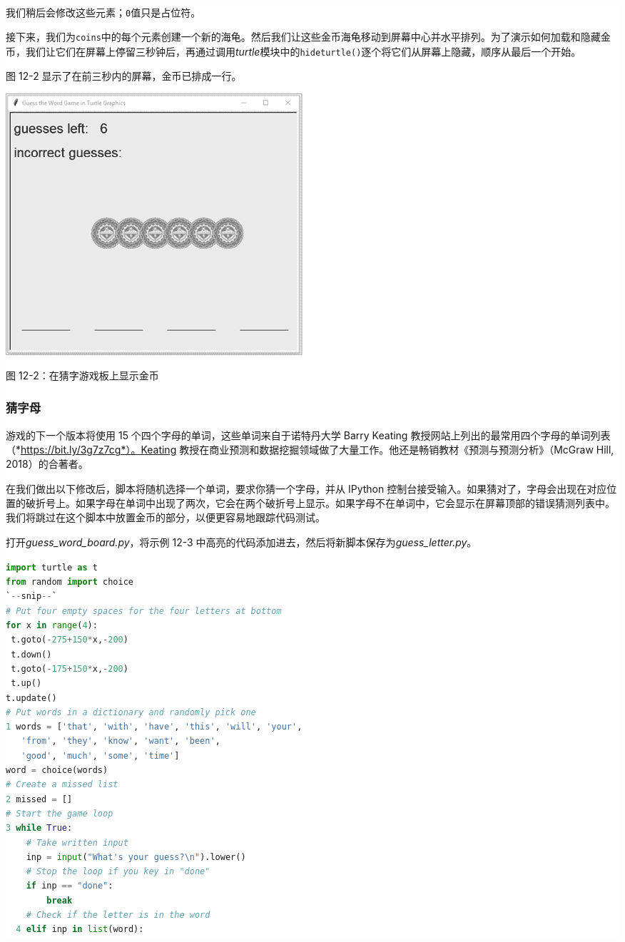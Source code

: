 我们稍后会修改这些元素；`0`值只是占位符。

接下来，我们为`coins`中的每个元素创建一个新的海龟。然后我们让这些金币海龟移动到屏幕中心并水平排列。为了演示如何加载和隐藏金币，我们让它们在屏幕上停留三秒钟后，再通过调用*turtle*模块中的`hideturtle()`逐个将它们从屏幕上隐藏，顺序从最后一个开始。

图 12-2 显示了在前三秒内的屏幕，金币已排成一行。

![f12002](img/f12002.png)

图 12-2：在猜字游戏板上显示金币

### 猜字母

游戏的下一个版本将使用 15 个四个字母的单词，这些单词来自于诺特丹大学 Barry Keating 教授网站上列出的最常用四个字母的单词列表（*https://bit.ly/3g7z7cg*）。Keating 教授在商业预测和数据挖掘领域做了大量工作。他还是畅销教材《预测与预测分析》（McGraw Hill, 2018）的合著者。

在我们做出以下修改后，脚本将随机选择一个单词，要求你猜一个字母，并从 IPython 控制台接受输入。如果猜对了，字母会出现在对应位置的破折号上。如果字母在单词中出现了两次，它会在两个破折号上显示。如果字母不在单词中，它会显示在屏幕顶部的错误猜测列表中。我们将跳过在这个脚本中放置金币的部分，以便更容易地跟踪代码测试。

打开*guess_word_board.py*，将示例 12-3 中高亮的代码添加进去，然后将新脚本保存为*guess_letter.py*。

```py
import turtle as t
from random import choice
`--snip--`
# Put four empty spaces for the four letters at bottom
for x in range(4):
 t.goto(-275+150*x,-200)
 t.down()
 t.goto(-175+150*x,-200)
 t.up()
t.update()
# Put words in a dictionary and randomly pick one
1 words = ['that', 'with', 'have', 'this', 'will', 'your', 
   'from', 'they', 'know', 'want', 'been', 
   'good', 'much', 'some', 'time']
word = choice(words)
# Create a missed list
2 missed = []
# Start the game loop
3 while True:
    # Take written input 
    inp = input("What's your guess?\n").lower()
    # Stop the loop if you key in "done"
    if inp == "done":
        break
    # Check if the letter is in the word
  4 elif inp in list(word):
```